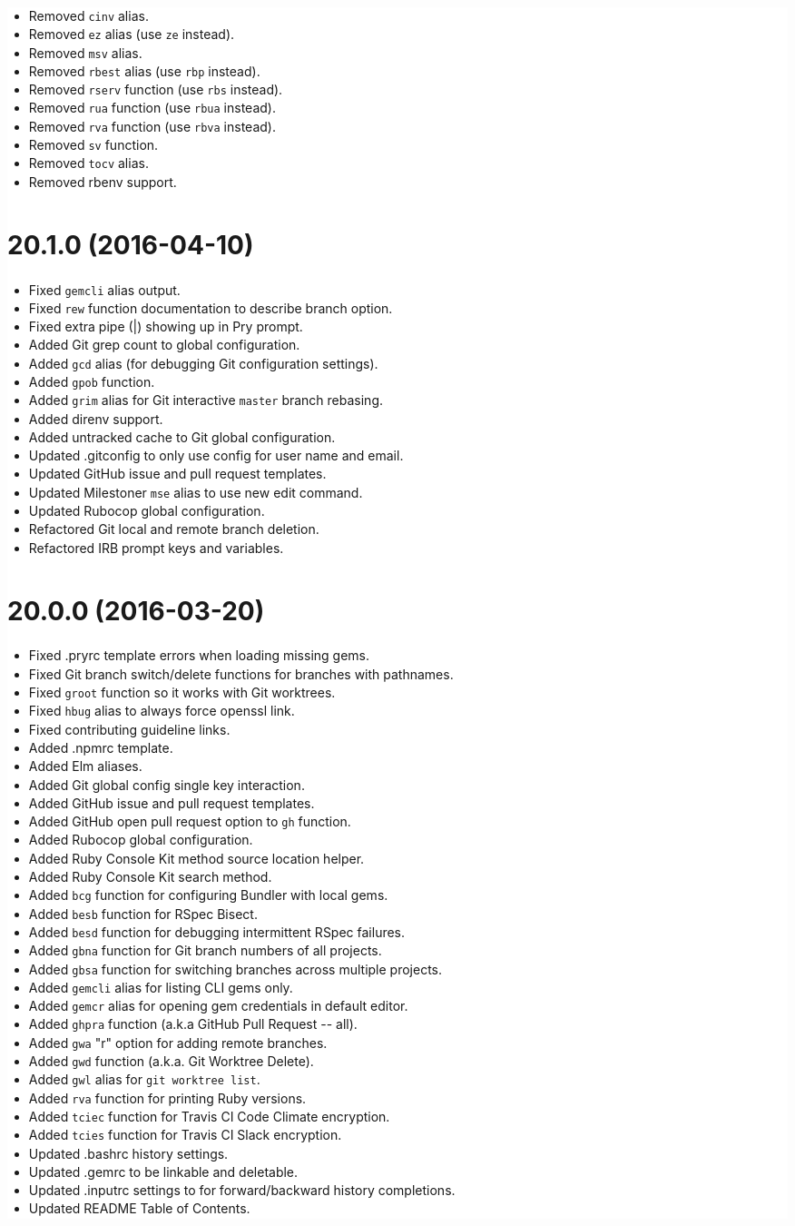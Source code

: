 - Removed `cinv` alias.
- Removed `ez` alias (use `ze` instead).
- Removed `msv` alias.
- Removed `rbest` alias (use `rbp` instead).
- Removed `rserv` function (use `rbs` instead).
- Removed `rua` function (use `rbua` instead).
- Removed `rva` function (use `rbva` instead).
- Removed `sv` function.
- Removed `tocv` alias.
- Removed rbenv support.

# 20.1.0 (2016-04-10)

- Fixed `gemcli` alias output.
- Fixed `rew` function documentation to describe branch option.
- Fixed extra pipe (|) showing up in Pry prompt.
- Added Git grep count to global configuration.
- Added `gcd` alias (for debugging Git configuration settings).
- Added `gpob` function.
- Added `grim` alias for Git interactive `master` branch rebasing.
- Added direnv support.
- Added untracked cache to Git global configuration.
- Updated .gitconfig to only use config for user name and email.
- Updated GitHub issue and pull request templates.
- Updated Milestoner `mse` alias to use new edit command.
- Updated Rubocop global configuration.
- Refactored Git local and remote branch deletion.
- Refactored IRB prompt keys and variables.

# 20.0.0 (2016-03-20)

- Fixed .pryrc template errors when loading missing gems.
- Fixed Git branch switch/delete functions for branches with pathnames.
- Fixed `groot` function so it works with Git worktrees.
- Fixed `hbug` alias to always force openssl link.
- Fixed contributing guideline links.
- Added .npmrc template.
- Added Elm aliases.
- Added Git global config single key interaction.
- Added GitHub issue and pull request templates.
- Added GitHub open pull request option to `gh` function.
- Added Rubocop global configuration.
- Added Ruby Console Kit method source location helper.
- Added Ruby Console Kit search method.
- Added `bcg` function for configuring Bundler with local gems.
- Added `besb` function for RSpec Bisect.
- Added `besd` function for debugging intermittent RSpec failures.
- Added `gbna` function for Git branch numbers of all projects.
- Added `gbsa` function for switching branches across multiple projects.
- Added `gemcli` alias for listing CLI gems only.
- Added `gemcr` alias for opening gem credentials in default editor.
- Added `ghpra` function (a.k.a GitHub Pull Request -- all).
- Added `gwa` "r" option for adding remote branches.
- Added `gwd` function (a.k.a. Git Worktree Delete).
- Added `gwl` alias for `git worktree list`.
- Added `rva` function for printing Ruby versions.
- Added `tciec` function for Travis CI Code Climate encryption.
- Added `tcies` function for Travis CI Slack encryption.
- Updated .bashrc history settings.
- Updated .gemrc to be linkable and deletable.
- Updated .inputrc settings to for forward/backward history completions.
- Updated README Table of Contents.